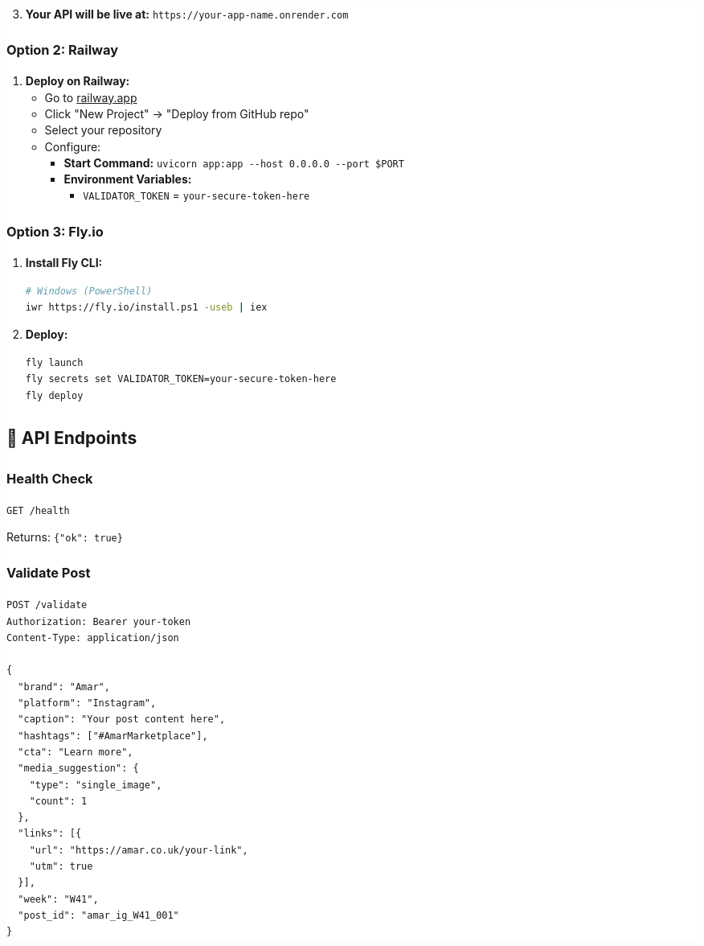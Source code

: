 3. **Your API will be live at:** `https://your-app-name.onrender.com`

### Option 2: Railway

1. **Deploy on Railway:**
   - Go to [railway.app](https://railway.app)
   - Click "New Project" → "Deploy from GitHub repo"
   - Select your repository
   - Configure:
     - **Start Command:** `uvicorn app:app --host 0.0.0.0 --port $PORT`
     - **Environment Variables:**
       - `VALIDATOR_TOKEN` = `your-secure-token-here`

### Option 3: Fly.io

1. **Install Fly CLI:**
   ```bash
   # Windows (PowerShell)
   iwr https://fly.io/install.ps1 -useb | iex
   ```

2. **Deploy:**
   ```bash
   fly launch
   fly secrets set VALIDATOR_TOKEN=your-secure-token-here
   fly deploy
   ```

## 🔧 **API Endpoints**

### Health Check
```
GET /health
```
Returns: `{"ok": true}`

### Validate Post
```
POST /validate
Authorization: Bearer your-token
Content-Type: application/json

{
  "brand": "Amar",
  "platform": "Instagram", 
  "caption": "Your post content here",
  "hashtags": ["#AmarMarketplace"],
  "cta": "Learn more",
  "media_suggestion": {
    "type": "single_image",
    "count": 1
  },
  "links": [{
    "url": "https://amar.co.uk/your-link",
    "utm": true
  }],
  "week": "W41",
  "post_id": "amar_ig_W41_001"
}
```
